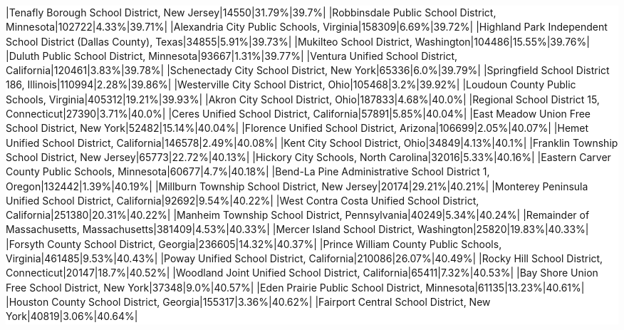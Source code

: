 |Tenafly Borough School District, New Jersey|14550|31.79%|39.7%|
|Robbinsdale Public School District, Minnesota|102722|4.33%|39.71%|
|Alexandria City Public Schools, Virginia|158309|6.69%|39.72%|
|Highland Park Independent School District (Dallas County), Texas|34855|5.91%|39.73%|
|Mukilteo School District, Washington|104486|15.55%|39.76%|
|Duluth Public School District, Minnesota|93667|1.31%|39.77%|
|Ventura Unified School District, California|120461|3.83%|39.78%|
|Schenectady City School District, New York|65336|6.0%|39.79%|
|Springfield School District 186, Illinois|110994|2.28%|39.86%|
|Westerville City School District, Ohio|105468|3.2%|39.92%|
|Loudoun County Public Schools, Virginia|405312|19.21%|39.93%|
|Akron City School District, Ohio|187833|4.68%|40.0%|
|Regional School District 15, Connecticut|27390|3.71%|40.0%|
|Ceres Unified School District, California|57891|5.85%|40.04%|
|East Meadow Union Free School District, New York|52482|15.14%|40.04%|
|Florence Unified School District, Arizona|106699|2.05%|40.07%|
|Hemet Unified School District, California|146578|2.49%|40.08%|
|Kent City School District, Ohio|34849|4.13%|40.1%|
|Franklin Township School District, New Jersey|65773|22.72%|40.13%|
|Hickory City Schools, North Carolina|32016|5.33%|40.16%|
|Eastern Carver County Public Schools, Minnesota|60677|4.7%|40.18%|
|Bend-La Pine Administrative School District 1, Oregon|132442|1.39%|40.19%|
|Millburn Township School District, New Jersey|20174|29.21%|40.21%|
|Monterey Peninsula Unified School District, California|92692|9.54%|40.22%|
|West Contra Costa Unified School District, California|251380|20.31%|40.22%|
|Manheim Township School District, Pennsylvania|40249|5.34%|40.24%|
|Remainder of Massachusetts, Massachusetts|381409|4.53%|40.33%|
|Mercer Island School District, Washington|25820|19.83%|40.33%|
|Forsyth County School District, Georgia|236605|14.32%|40.37%|
|Prince William County Public Schools, Virginia|461485|9.53%|40.43%|
|Poway Unified School District, California|210086|26.07%|40.49%|
|Rocky Hill School District, Connecticut|20147|18.7%|40.52%|
|Woodland Joint Unified School District, California|65411|7.32%|40.53%|
|Bay Shore Union Free School District, New York|37348|9.0%|40.57%|
|Eden Prairie Public School District, Minnesota|61135|13.23%|40.61%|
|Houston County School District, Georgia|155317|3.36%|40.62%|
|Fairport Central School District, New York|40819|3.06%|40.64%|